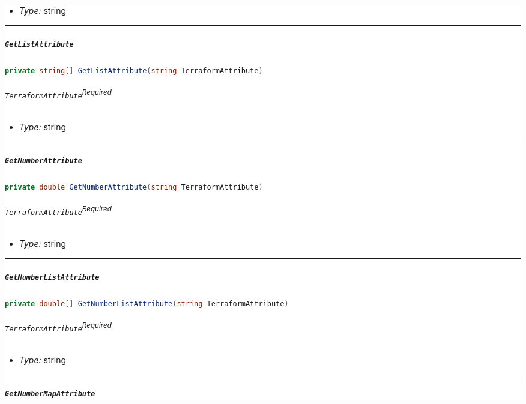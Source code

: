 - *Type:* string

---

##### `GetListAttribute` <a name="GetListAttribute" id="@cdktf/provider-opentelekomcloud.evsVolumeV3.EvsVolumeV3AttachmentOutputReference.getListAttribute"></a>

```csharp
private string[] GetListAttribute(string TerraformAttribute)
```

###### `TerraformAttribute`<sup>Required</sup> <a name="TerraformAttribute" id="@cdktf/provider-opentelekomcloud.evsVolumeV3.EvsVolumeV3AttachmentOutputReference.getListAttribute.parameter.terraformAttribute"></a>

- *Type:* string

---

##### `GetNumberAttribute` <a name="GetNumberAttribute" id="@cdktf/provider-opentelekomcloud.evsVolumeV3.EvsVolumeV3AttachmentOutputReference.getNumberAttribute"></a>

```csharp
private double GetNumberAttribute(string TerraformAttribute)
```

###### `TerraformAttribute`<sup>Required</sup> <a name="TerraformAttribute" id="@cdktf/provider-opentelekomcloud.evsVolumeV3.EvsVolumeV3AttachmentOutputReference.getNumberAttribute.parameter.terraformAttribute"></a>

- *Type:* string

---

##### `GetNumberListAttribute` <a name="GetNumberListAttribute" id="@cdktf/provider-opentelekomcloud.evsVolumeV3.EvsVolumeV3AttachmentOutputReference.getNumberListAttribute"></a>

```csharp
private double[] GetNumberListAttribute(string TerraformAttribute)
```

###### `TerraformAttribute`<sup>Required</sup> <a name="TerraformAttribute" id="@cdktf/provider-opentelekomcloud.evsVolumeV3.EvsVolumeV3AttachmentOutputReference.getNumberListAttribute.parameter.terraformAttribute"></a>

- *Type:* string

---

##### `GetNumberMapAttribute` <a name="GetNumberMapAttribute" id="@cdktf/provider-opentelekomcloud.evsVolumeV3.EvsVolumeV3AttachmentOutputReference.getNumberMapAttribute"></a>
